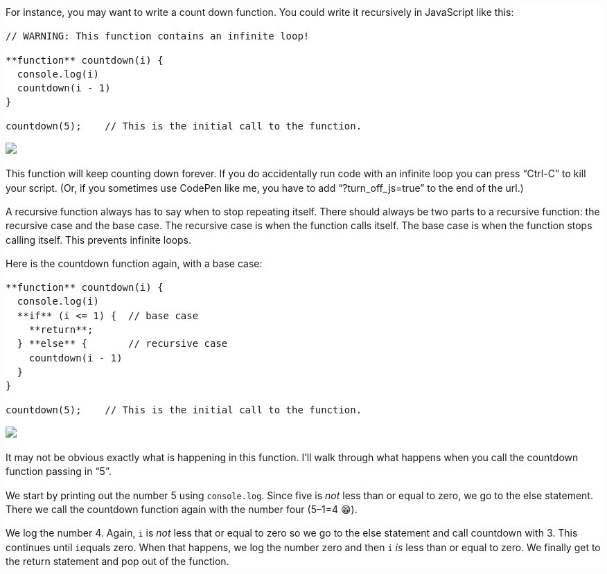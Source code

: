 For instance, you may want to write a count down function. You could write it recursively in JavaScript like this:

<pre name="61c9" id="61c9" class="graf graf--pre graf-after--p">// WARNING: This function contains an infinite loop!</pre>

<pre name="ed6e" id="ed6e" class="graf graf--pre graf-after--pre">**function** countdown(i) {  
  console.log(i)  
  countdown(i - 1)  
}</pre>

<pre name="0515" id="0515" class="graf graf--pre graf-after--pre">countdown(5);    // This is the initial call to the function.</pre>



![](https://cdn-images-1.medium.com/max/1600/1*LGjfggsIiQHbfJothG1hYw.png)



This function will keep counting down forever. If you do accidentally run code with an infinite loop you can press “Ctrl-C” to kill your script. (Or, if you sometimes use CodePen like me, you have to add “?turn_off_js=true” to the end of the url.)

A recursive function always has to say when to stop repeating itself. There should always be two parts to a recursive function: the recursive case and the base case. The recursive case is when the function calls itself. The base case is when the function stops calling itself. This prevents infinite loops.

Here is the countdown function again, with a base case:

<pre name="c312" id="c312" class="graf graf--pre graf-after--p">**function** countdown(i) {  
  console.log(i)  
  **if** (i <= 1) {  // base case  
    **return**;    
  } **else** {       // recursive case  
    countdown(i - 1)  
  }  
}</pre>

<pre name="f1a7" id="f1a7" class="graf graf--pre graf-after--pre">countdown(5);    // This is the initial call to the function.</pre>



![](https://cdn-images-1.medium.com/max/1600/1*rQ9Z3DmtGk1Bb6_Mx5W6rQ.png)



It may not be obvious exactly what is happening in this function. I’ll walk through what happens when you call the countdown function passing in “5”.

We start by printing out the number 5 using `console.log`. Since five is _not_ less than or equal to zero, we go to the else statement. There we call the countdown function again with the number four (5–1=4 😁).

We log the number 4\. Again, `i` is _not_ less that or equal to zero so we go to the else statement and call countdown with 3\. This continues until `i`equals zero. When that happens, we log the number zero and then `i` _is_ less than or equal to zero. We finally get to the return statement and pop out of the function.
